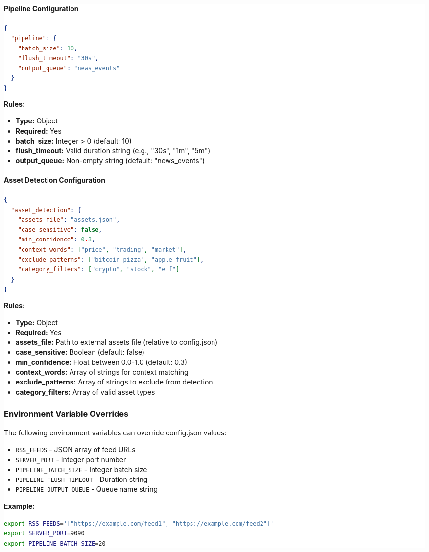 #### Pipeline Configuration
```json
{
  "pipeline": {
    "batch_size": 10,
    "flush_timeout": "30s",
    "output_queue": "news_events"
  }
}
```

**Rules:**
- **Type:** Object
- **Required:** Yes
- **batch_size:** Integer > 0 (default: 10)
- **flush_timeout:** Valid duration string (e.g., "30s", "1m", "5m")
- **output_queue:** Non-empty string (default: "news_events")

#### Asset Detection Configuration
```json
{
  "asset_detection": {
    "assets_file": "assets.json",
    "case_sensitive": false,
    "min_confidence": 0.3,
    "context_words": ["price", "trading", "market"],
    "exclude_patterns": ["bitcoin pizza", "apple fruit"],
    "category_filters": ["crypto", "stock", "etf"]
  }
}
```

**Rules:**
- **Type:** Object
- **Required:** Yes
- **assets_file:** Path to external assets file (relative to config.json)
- **case_sensitive:** Boolean (default: false)
- **min_confidence:** Float between 0.0-1.0 (default: 0.3)
- **context_words:** Array of strings for context matching
- **exclude_patterns:** Array of strings to exclude from detection
- **category_filters:** Array of valid asset types

### Environment Variable Overrides

The following environment variables can override config.json values:

- `RSS_FEEDS` - JSON array of feed URLs
- `SERVER_PORT` - Integer port number
- `PIPELINE_BATCH_SIZE` - Integer batch size
- `PIPELINE_FLUSH_TIMEOUT` - Duration string
- `PIPELINE_OUTPUT_QUEUE` - Queue name string

**Example:**
```bash
export RSS_FEEDS='["https://example.com/feed1", "https://example.com/feed2"]'
export SERVER_PORT=9090
export PIPELINE_BATCH_SIZE=20
```
